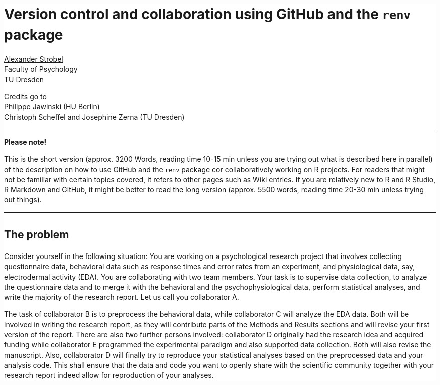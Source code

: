 # Version control and collaboration using GitHub and the `renv` package

[Alexander Strobel](mailto:alexander.strobel@tu-dresden.de)<br>
Faculty of Psychology<br>
TU Dresden

Credits go to<br>
Philippe Jawinski (HU Berlin)<br>
Christoph Scheffel and Josephine Zerna (TU Dresden)

---

**Please note!**

This is the short version (approx. 3200 Words, reading time 10-15 min unless you are trying out what is described here in parallel) of the description on how to use GitHub and the `renv` package cor collaboratively working on R projects. 
For readers that might not be familiar with certain topics covered, it refers to other pages such as Wiki entries. 
If you are relatively new to [R and R Studio](https://github.com/alex-strobel/DPP-LabManual/wiki/R-and-RStudio), [R Markdown](https://github.com/alex-strobel/DPP-LabManual/wiki/R-Markdown) and [GitHub](https://github.com/alex-strobel/DPP-LabManual/wiki/GitHub), it might be better to read the [long version](https://github.com/alex-strobel/DPP-LabManual/blob/main/Manuals/GitHub_and_renv/GitHub_and_renv_long.md) (approx. 5500 words, reading time 20-30 min unless trying out things).

---

## The problem

Consider yourself in the following situation: 
You are working on a psychological research project that involves collecting questionnaire data, behavioral data such as response times and error rates from an experiment, and physiological data, say, electrodermal activity (EDA).
You are collaborating with two team members. 
Your task is to supervise data collection, to analyze the questionnaire data and to merge it with the behavioral and the psychophysiological data, perform statistical analyses, and write the majority of the research report.
Let us call you collaborator A.

The task of collaborator B is to preprocess the behavioral data, while collaborator C will analyze the EDA data.
Both will be involved in writing the research report, as they will contribute parts of the Methods and Results sections and will revise your first version of the report.
There are also two further persons involved: collaborator D originally had the research idea and acquired funding while collaborator E programmed the experimental paradigm and also supported data collection.
Both will also revise the manuscript. 
Also, collaborator D will finally try to reproduce your statistical analyses based on the preprocessed data and your analysis code.
This shall ensure that the data and code you want to openly share with the scientific community together with your research report indeed allow for reproduction of your analyses.
